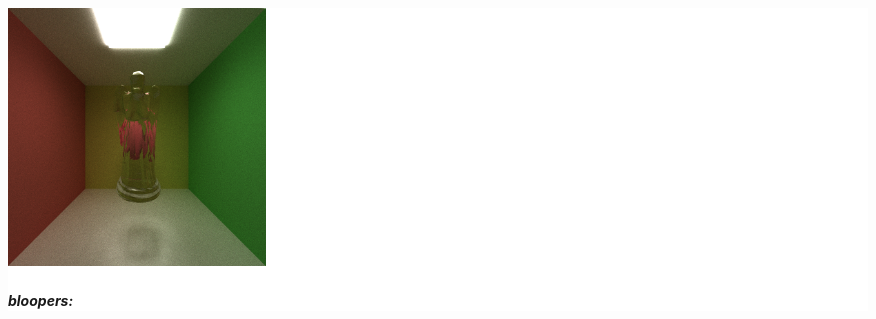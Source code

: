 <img src="/img/cornell-refraction-statue.png" style="width: 30%">
</div>

##### bloopers:

<div align="center">